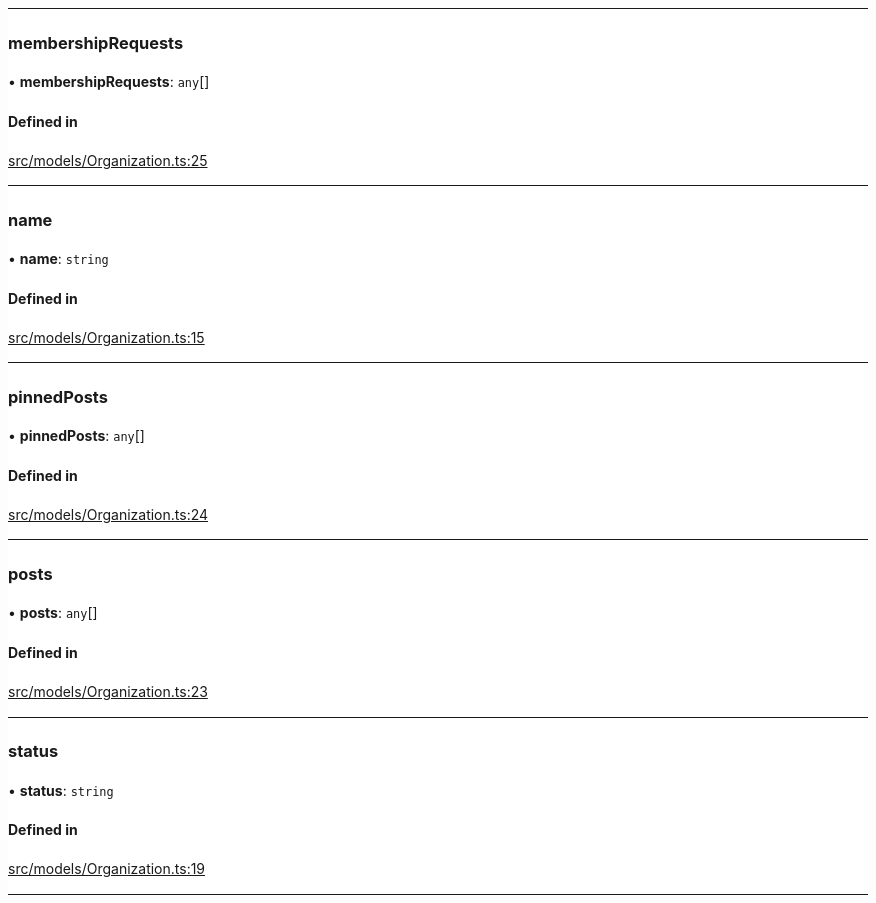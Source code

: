 ___

### membershipRequests

• **membershipRequests**: `any`[]

#### Defined in

[src/models/Organization.ts:25](https://github.com/PalisadoesFoundation/talawa-api/blob/ad7a1f7/src/models/Organization.ts#L25)

___

### name

• **name**: `string`

#### Defined in

[src/models/Organization.ts:15](https://github.com/PalisadoesFoundation/talawa-api/blob/ad7a1f7/src/models/Organization.ts#L15)

___

### pinnedPosts

• **pinnedPosts**: `any`[]

#### Defined in

[src/models/Organization.ts:24](https://github.com/PalisadoesFoundation/talawa-api/blob/ad7a1f7/src/models/Organization.ts#L24)

___

### posts

• **posts**: `any`[]

#### Defined in

[src/models/Organization.ts:23](https://github.com/PalisadoesFoundation/talawa-api/blob/ad7a1f7/src/models/Organization.ts#L23)

___

### status

• **status**: `string`

#### Defined in

[src/models/Organization.ts:19](https://github.com/PalisadoesFoundation/talawa-api/blob/ad7a1f7/src/models/Organization.ts#L19)

___
